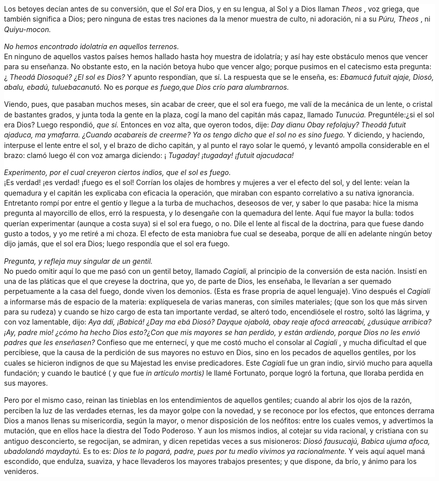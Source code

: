 Los betoyes decían antes de su conversión, que el _Sol_ era Dios, y en su lengua, al Sol y a Dios llaman _Theos_ , voz griega, que también significa a Dios; pero ninguna de estas tres naciones da la menor muestra de culto, ni adoración, ni a su _Púru, Theos_ , ni _Quiyu-mocon._

_No hemos encontrado idolatría en aquellos terrenos._  
En ninguno de aquellos vastos países hemos hallado hasta hoy muestra de idolatría; y así hay este obstáculo menos que vencer para su enseñanza. No obstante esto, en la nación betoya hubo que vencer algo; porque pusimos en el catecismo esta pregunta: ¿ _Theodá Diosoqué? ¿El sol es Dios?_ Y apunto respondían, que sí. La respuesta que se le enseña, es: _Ebamucá futuit ajaje, Diosó, abalu, ebadú, tuluebacanutó._ No es _porque es fuego,que Dios crío para alumbrarnos._

Viendo, pues, que pasaban muchos meses, sin acabar de creer, que el sol era fuego, me valí de la mecánica de un lente, o cristal de bastantes grados, y junta toda la gente en la plaza, cogí la mano del capitán más capaz, llamado _Tunucúa._ Preguntéle:¿si el sol era Dios? Luego respondió, _que sí._ Entonces en voz alta, que oyeron todos, dije: _Day dianu Obay refolajuy? Theodá futuit ajaduca, ma ymafarra. ¿Cuando acabareis de creerme? Ya os tengo dicho que el sol no es sino fuego._ Y diciendo, y haciendo, interpuse el lente entre el sol, y el brazo de dicho capitán, y al punto el rayo solar le quemó, y levantó ampolla considerable en el brazo: clamó luego él con voz amarga diciendo: ¡ _Tugaday! ¡tugaday! ¡futuit ajacudaca!_

_Experimento, por el cual creyeron ciertos indios, que el sol es fuego._  
¡Es verdad! ¡es verdad! ¡fuego es el sol! Corrían los olajes de hombres y mujeres a ver el efecto del sol, y del lente: veían la quemadura y el capitán les explicaba con eficacia la operación, que miraban con espanto correlativo a su nativa ignorancia. Entretanto rompí por entre el gentío y llegue a la turba de muchachos, deseosos de ver, y saber lo que pasaba: hice la misma pregunta al mayorcillo de ellos, erró la respuesta, y lo desengañe con la quemadura del lente. Aquí fue mayor la bulla: todos querían experimentar (aunque a costa suya) si el sol era fuego, o no. Dile el lente al fiscal de la doctrina, para que fuese dando gusto a todos, y yo me retiré a mi choza. El efecto de esta maniobra fue cual se deseaba, porque de allí en adelante ningún betoy dijo jamás, que el sol era Dios; luego respondía que el sol era fuego.

_Pregunta, y refleja muy singular de un gentil._  
No puedo omitir aquí lo que me pasó con un gentil betoy, llamado _Cagiali,_ al principio de la conversión de esta nación. Insistí en una de las pláticas que el que creyese la doctrina, que yo, de parte de Dios, les enseñaba, le llevarían a ser quemado perpetuamente a la casa del fuego, donde viven los demonios. (Esta es frase propria de aquel lenguaje). Vino después el _Cagiali_ a informarse más de espacio de la materia: explíquesela de varias maneras, con símiles materiales; (que son los que más sirven para su rudeza) y cuando se hizo cargo de esta tan importante verdad, se alteró todo, encendiósele el rostro, soltó las lágrima, y con voz lamentable, dijo: _Aya ddí, ¡Babicá! ¿Day ma ebá Diosó? Dayque ojabolá, obay reaje afocá arreacabí, ¿dusúque arribica? ¡Ay, padre mio! ¿cómo ha hecho Dios esto?¿Con que mis mayores se han perdido, y están ardiendo, porque Dios no les envió padres que les enseñasen?_ Confieso que me enternecí, y que me costó mucho el consolar al _Cagiali_ , y mucha dificultad el que percibiese, que la causa de la perdición de sus mayores no estuvo en Dios, sino en los pecados de aquellos gentiles, por los cuales se hicieron indignos de que su Majestad les envise predicadores. Este _Cagiali_ fue un gran indio, sirvió mucho para aquella fundación; y cuando le bauticé ( y que fue _in artículo mortis)_ le llamé Fortunato, porque logró la fortuna, que lloraba perdida en sus mayores.

Pero por el mismo caso, reinan las tinieblas en los entendimientos de aquellos gentiles; cuando al abrir los ojos de la razón, perciben la luz de las verdades eternas, les da mayor golpe con la novedad, y se reconoce por los efectos, que entonces derrama Dios a manos llenas su misericordia, según la mayor, o menor disposición de los neófitos: entre los cuales vemos, y advertimos la mutación, que en ellos hace la diestra del Todo Poderoso. Y aun los mismos indios, al cotejar su vida racional, y cristiana con su antiguo desconcierto, se regocijan, se admiran, y dicen repetidas veces a sus misioneros: _Diosó fausucajú, Babica ujuma afoca, ubadolandó maydaytú._ Es to es: _Dios te lo pagará, padre, pues por tu medio vivimos ya racionalmente._ Y veis aquí aquel maná escondido, que endulza, suaviza, y hace llevaderos los mayores trabajos presentes; y que dispone, da brío, y ánimo para los venideros.
